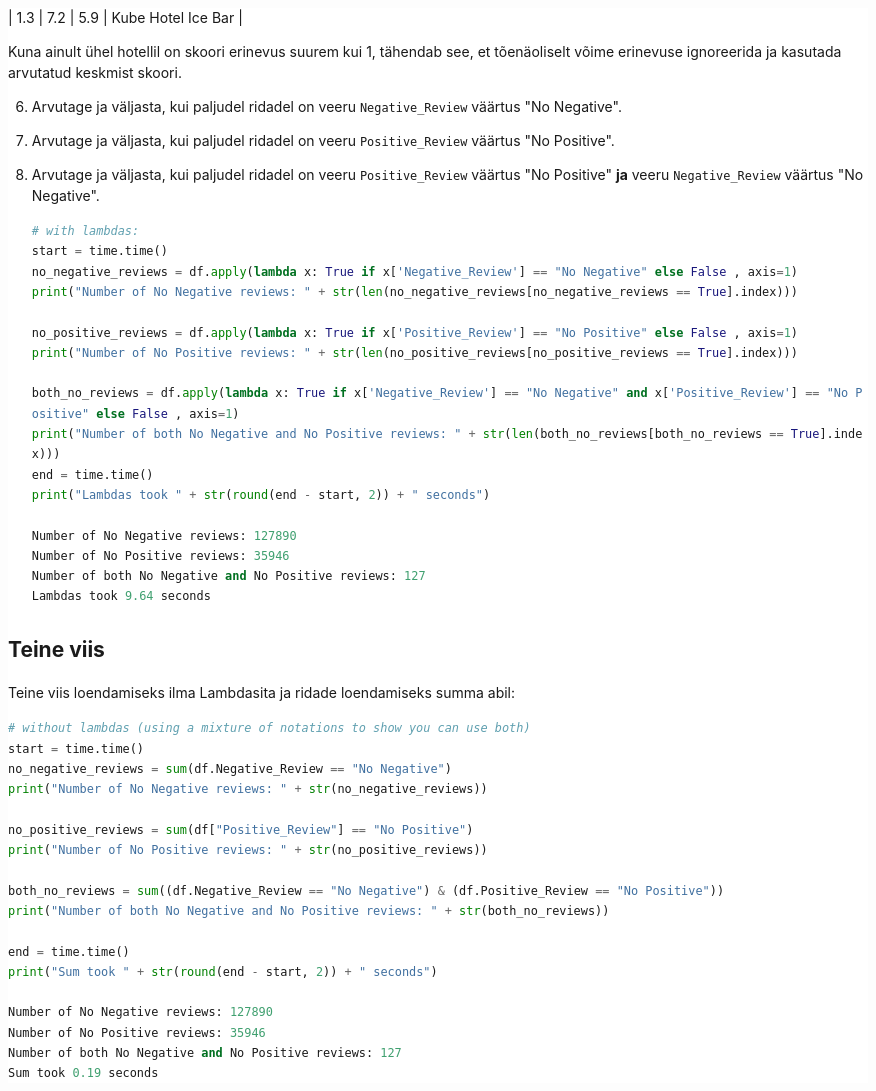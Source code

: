    |           1.3            |      7.2      |        5.9         |                          Kube Hotel Ice Bar |

   Kuna ainult ühel hotellil on skoori erinevus suurem kui 1, tähendab see, et tõenäoliselt võime erinevuse ignoreerida ja kasutada arvutatud keskmist skoori.

6. Arvutage ja väljasta, kui paljudel ridadel on veeru `Negative_Review` väärtus "No Negative".

7. Arvutage ja väljasta, kui paljudel ridadel on veeru `Positive_Review` väärtus "No Positive".

8. Arvutage ja väljasta, kui paljudel ridadel on veeru `Positive_Review` väärtus "No Positive" **ja** veeru `Negative_Review` väärtus "No Negative".

   ```python
   # with lambdas:
   start = time.time()
   no_negative_reviews = df.apply(lambda x: True if x['Negative_Review'] == "No Negative" else False , axis=1)
   print("Number of No Negative reviews: " + str(len(no_negative_reviews[no_negative_reviews == True].index)))
   
   no_positive_reviews = df.apply(lambda x: True if x['Positive_Review'] == "No Positive" else False , axis=1)
   print("Number of No Positive reviews: " + str(len(no_positive_reviews[no_positive_reviews == True].index)))
   
   both_no_reviews = df.apply(lambda x: True if x['Negative_Review'] == "No Negative" and x['Positive_Review'] == "No Positive" else False , axis=1)
   print("Number of both No Negative and No Positive reviews: " + str(len(both_no_reviews[both_no_reviews == True].index)))
   end = time.time()
   print("Lambdas took " + str(round(end - start, 2)) + " seconds")
   
   Number of No Negative reviews: 127890
   Number of No Positive reviews: 35946
   Number of both No Negative and No Positive reviews: 127
   Lambdas took 9.64 seconds
   ```

## Teine viis

Teine viis loendamiseks ilma Lambdasita ja ridade loendamiseks summa abil:

   ```python
   # without lambdas (using a mixture of notations to show you can use both)
   start = time.time()
   no_negative_reviews = sum(df.Negative_Review == "No Negative")
   print("Number of No Negative reviews: " + str(no_negative_reviews))
   
   no_positive_reviews = sum(df["Positive_Review"] == "No Positive")
   print("Number of No Positive reviews: " + str(no_positive_reviews))
   
   both_no_reviews = sum((df.Negative_Review == "No Negative") & (df.Positive_Review == "No Positive"))
   print("Number of both No Negative and No Positive reviews: " + str(both_no_reviews))
   
   end = time.time()
   print("Sum took " + str(round(end - start, 2)) + " seconds")
   
   Number of No Negative reviews: 127890
   Number of No Positive reviews: 35946
   Number of both No Negative and No Positive reviews: 127
   Sum took 0.19 seconds
   ```
